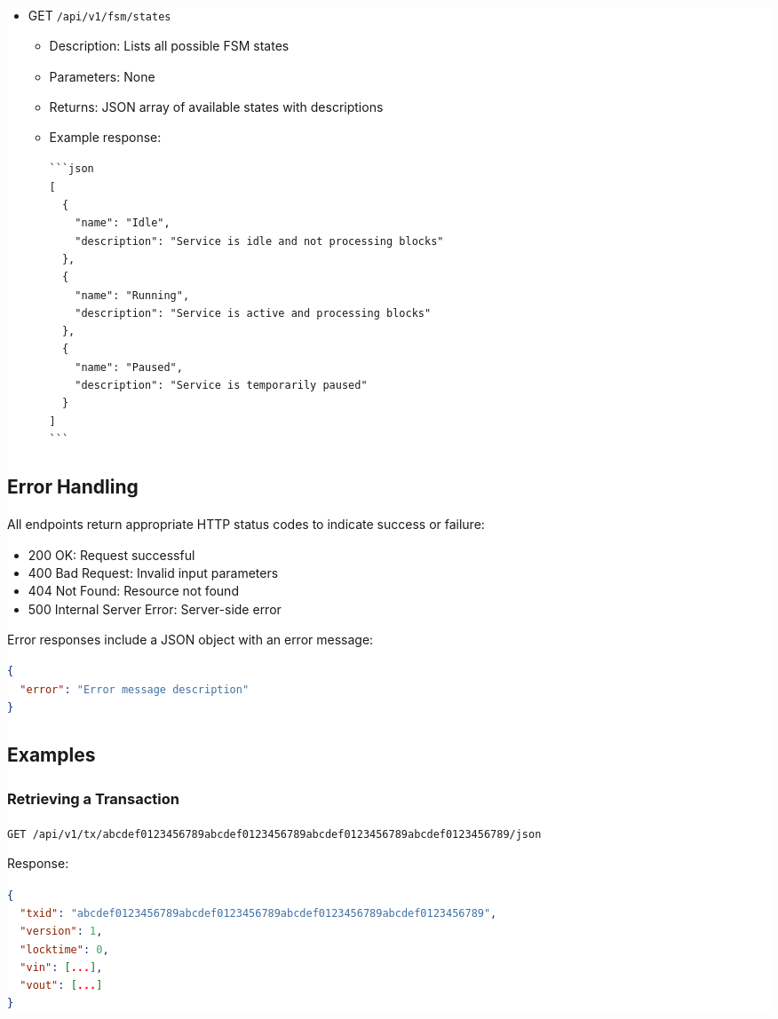 - GET `/api/v1/fsm/states`
    - Description: Lists all possible FSM states
    - Parameters:
        None

    - Returns: JSON array of available states with descriptions

    - Example response:

          ```json
          [
            {
              "name": "Idle",
              "description": "Service is idle and not processing blocks"
            },
            {
              "name": "Running",
              "description": "Service is active and processing blocks"
            },
            {
              "name": "Paused",
              "description": "Service is temporarily paused"
            }
          ]
          ```

## Error Handling

All endpoints return appropriate HTTP status codes to indicate success or failure:

- 200 OK: Request successful
- 400 Bad Request: Invalid input parameters
- 404 Not Found: Resource not found
- 500 Internal Server Error: Server-side error

Error responses include a JSON object with an error message:

```json
{
  "error": "Error message description"
}
```

## Examples

### Retrieving a Transaction

```http
GET /api/v1/tx/abcdef0123456789abcdef0123456789abcdef0123456789abcdef0123456789/json
```

Response:

```json
{
  "txid": "abcdef0123456789abcdef0123456789abcdef0123456789abcdef0123456789",
  "version": 1,
  "locktime": 0,
  "vin": [...],
  "vout": [...]
}
```
